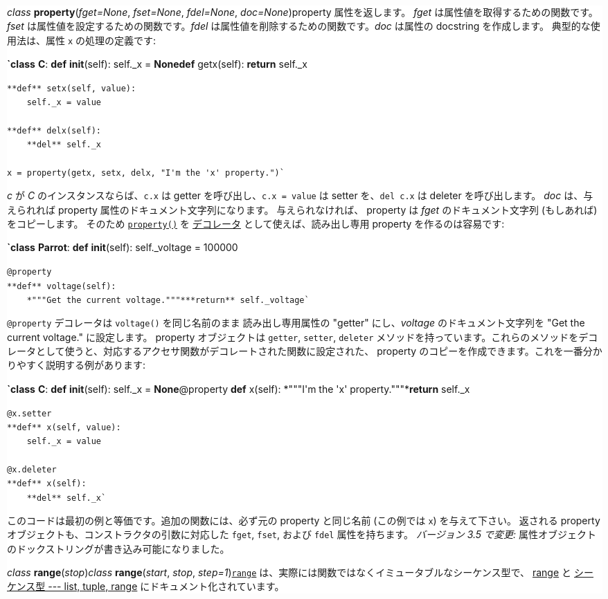 *class* **property**(*fget=None*, *fset=None*, *fdel=None*, *doc=None*)property 属性を返します。
*fget* は属性値を取得するための関数です。*fset* は属性値を設定するための関数です。*fdel* は属性値を削除するための関数です。*doc* は属性の docstring を作成します。
典型的な使用法は、属性 `x` の処理の定義です:

**`class** **C**:
    **def** __init__(self):
        self._x = **Nonedef** getx(self):
        **return** self._x

    **def** setx(self, value):
        self._x = value

    **def** delx(self):
        **del** self._x

    x = property(getx, setx, delx, "I'm the 'x' property.")`

*c* が *C* のインスタンスならば、`c.x` は getter を呼び出し、`c.x = value` は setter を、`del c.x` は deleter を呼び出します。
*doc* は、与えられれば property 属性のドキュメント文字列になります。 与えられなければ、 property は *fget* のドキュメント文字列 (もしあれば) をコピーします。 そのため [`property()`](https://docs.python.org/ja/3/library/functions.html#property) を [デコレータ](https://docs.python.org/ja/3/glossary.html#term-decorator) として使えば、読み出し専用 property を作るのは容易です:

**`class** **Parrot**:
    **def** __init__(self):
        self._voltage = 100000

    @property
    **def** voltage(self):
        *"""Get the current voltage."""***return** self._voltage`

`@property` デコレータは `voltage()` を同じ名前のまま 読み出し専用属性の "getter" にし、*voltage* のドキュメント文字列を "Get the current voltage." に設定します。
property オブジェクトは `getter`, `setter`, `deleter` メソッドを持っています。これらのメソッドをデコレータとして使うと、対応するアクセサ関数がデコレートされた関数に設定された、 property のコピーを作成できます。これを一番分かりやすく説明する例があります:

**`class** **C**:
    **def** __init__(self):
        self._x = **None**@property
    **def** x(self):
        *"""I'm the 'x' property."""***return** self._x

    @x.setter
    **def** x(self, value):
        self._x = value

    @x.deleter
    **def** x(self):
        **del** self._x`

このコードは最初の例と等価です。追加の関数には、必ず元の property と同じ名前 (この例では `x`) を与えて下さい。
返される property オブジェクトも、コンストラクタの引数に対応した `fget`, `fset`, および `fdel` 属性を持ちます。
*バージョン 3.5 で変更:* 属性オブジェクトのドックストリングが書き込み可能になりました。

*class* **range**(*stop*)*class* **range**(*start*, *stop*, *step=1*)[`range`](https://docs.python.org/ja/3/library/stdtypes.html#range) は、実際には関数ではなくイミュータブルなシーケンス型で、 [range](https://docs.python.org/ja/3/library/stdtypes.html#typesseq-range) と [シーケンス型 --- list, tuple, range](https://docs.python.org/ja/3/library/stdtypes.html#typesseq) にドキュメント化されています。
